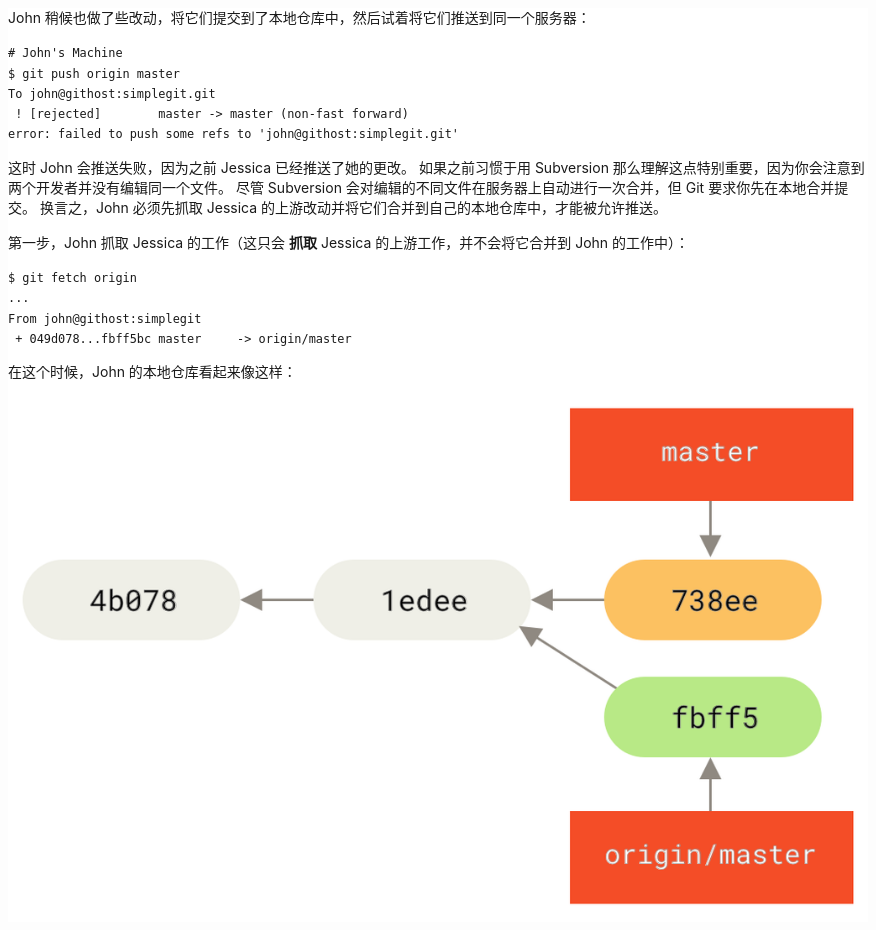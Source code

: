 John
稍候也做了些改动，将它们提交到了本地仓库中，然后试着将它们推送到同一个服务器：

```shell
# John's Machine
$ git push origin master
To john@githost:simplegit.git
 ! [rejected]        master -> master (non-fast forward)
error: failed to push some refs to 'john@githost:simplegit.git'
```

这时 John 会推送失败，因为之前 Jessica 已经推送了她的更改。
如果之前习惯于用 Subversion
那么理解这点特别重要，因为你会注意到两个开发者并没有编辑同一个文件。
尽管 Subversion 会对编辑的不同文件在服务器上自动进行一次合并，但 Git
要求你先在本地合并提交。 换言之，John 必须先抓取 Jessica
的上游改动并将它们合并到自己的本地仓库中，才能被允许推送。

第一步，John 抓取 Jessica 的工作（这只会 **抓取** Jessica
的上游工作，并不会将它合并到 John 的工作中）：

```shell
$ git fetch origin
...
From john@githost:simplegit
 + 049d078...fbff5bc master     -> origin/master
```

在这个时候，John 的本地仓库看起来像这样：

![John 的分叉历史。](../../../../../images/progit/small-team-1.png)
